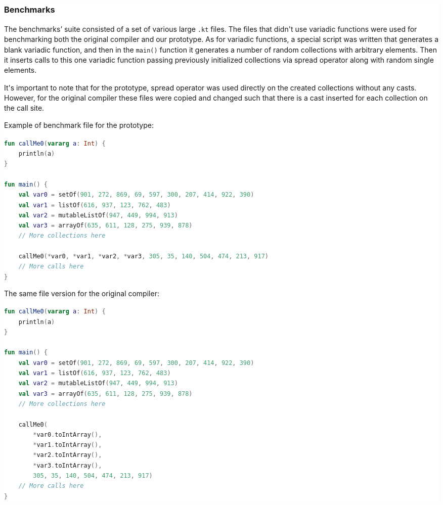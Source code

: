 ### Benchmarks
The benchmarks’ suite consisted of a set of various large `.kt` files.
The files that didn't use variadic functions were used for benchmarking both the original compiler and our prototype.
As for variadic functions, a special script was written that generates a blank variadic function, and then in the `main()` function it generates a number of random collections with arbitrary elements. 
Then it inserts calls to this one variadic function passing previously initialized collections via spread operator along with random single elements. 

It's important to note that for the prototype, spread operator was used directly on the created collections without any casts. 
However, for the original compiler these files were copied and changed such that there is a cast inserted for each collection on the call site. 

Example of benchmark file for the prototype:
```kotlin
fun callMe0(vararg a: Int) {
    println(a)
}

fun main() {
    val var0 = setOf(901, 272, 869, 69, 597, 300, 207, 414, 922, 390)
    val var1 = listOf(616, 937, 123, 762, 483)
    val var2 = mutableListOf(947, 449, 994, 913)
    val var3 = arrayOf(635, 611, 128, 275, 939, 878)
    // More collections here
    
    callMe0(*var0, *var1, *var2, *var3, 305, 35, 140, 504, 474, 213, 917)
    // More calls here
}
```

The same file version for the original compiler:
```kotlin
fun callMe0(vararg a: Int) {
    println(a)
}

fun main() {
    val var0 = setOf(901, 272, 869, 69, 597, 300, 207, 414, 922, 390)
    val var1 = listOf(616, 937, 123, 762, 483)
    val var2 = mutableListOf(947, 449, 994, 913)
    val var3 = arrayOf(635, 611, 128, 275, 939, 878)
    // More collections here
    
    callMe0(
        *var0.toIntArray(),
        *var1.toIntArray(),
        *var2.toIntArray(),
        *var3.toIntArray(),
        305, 35, 140, 504, 474, 213, 917)
    // More calls here
}
```
